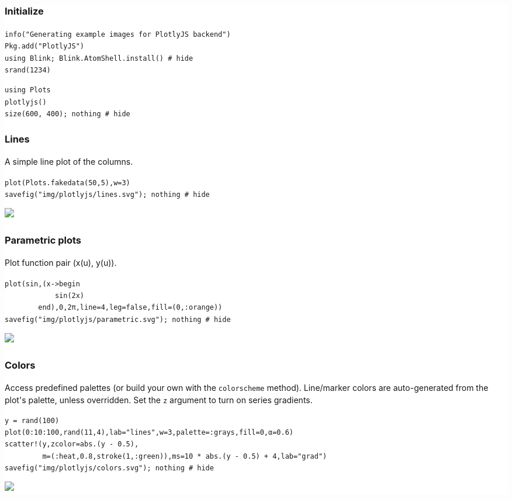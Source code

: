 ### Initialize

```@setup PlotlyJS
info("Generating example images for PlotlyJS backend")
Pkg.add("PlotlyJS")
using Blink; Blink.AtomShell.install() # hide
srand(1234)
```

```@example PlotlyJS
using Plots
plotlyjs()
size(600, 400); nothing # hide
```

### Lines

A simple line plot of the columns.

```@example PlotlyJS
plot(Plots.fakedata(50,5),w=3)
savefig("img/plotlyjs/lines.svg"); nothing # hide
```

![](img/plotlyjs/lines.svg)

### Parametric plots

Plot function pair (x(u), y(u)).

```@example PlotlyJS
plot(sin,(x->begin
            sin(2x)
        end),0,2π,line=4,leg=false,fill=(0,:orange))
savefig("img/plotlyjs/parametric.svg"); nothing # hide
```

![](img/plotlyjs/parametric.svg)

### Colors

Access predefined palettes (or build your own with the `colorscheme` method).
Line/marker colors are auto-generated from the plot's palette, unless overridden.  Set
the `z` argument to turn on series gradients.

```@example PlotlyJS
y = rand(100)
plot(0:10:100,rand(11,4),lab="lines",w=3,palette=:grays,fill=0,α=0.6)
scatter!(y,zcolor=abs.(y - 0.5),
         m=(:heat,0.8,stroke(1,:green)),ms=10 * abs.(y - 0.5) + 4,lab="grad")
savefig("img/plotlyjs/colors.svg"); nothing # hide
```

![](img/plotlyjs/colors.svg)
